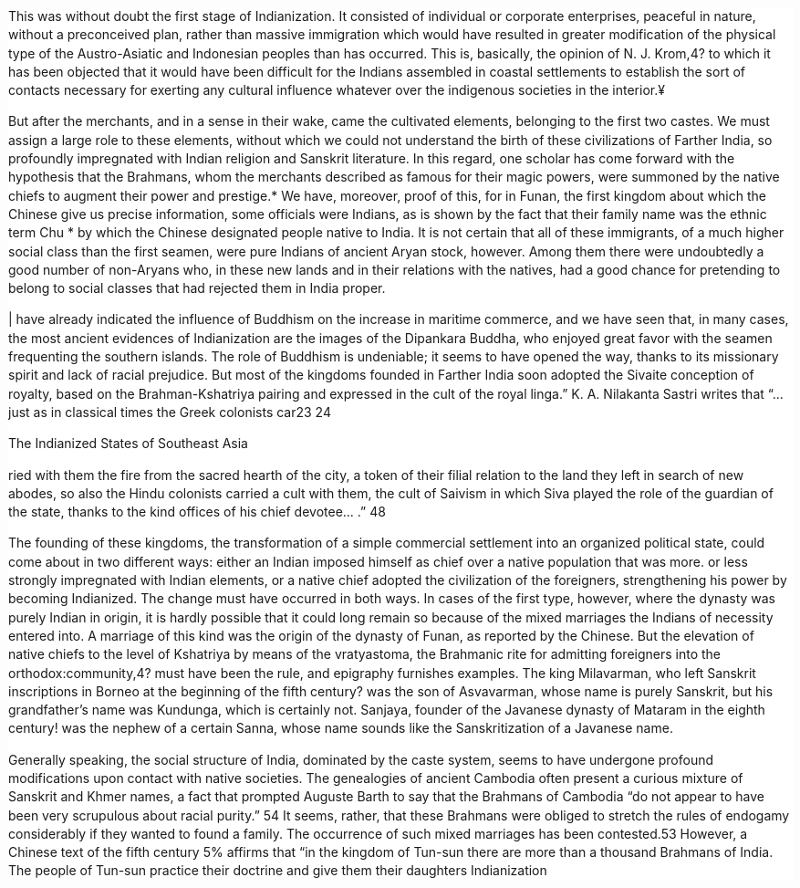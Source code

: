 This was without doubt the first stage of Indianization. It consisted of individual or corporate enterprises, peaceful in nature, without a preconceived plan, rather than massive immigration which would have resulted in greater modification of the physical type of the Austro-Asiatic and Indonesian peoples than has occurred. This is, basically, the opinion of N. J. Krom,4? to which it has been objected that it would have been difficult for the Indians assembled in coastal settlements to establish the sort of contacts necessary for exerting any cultural influence whatever over the indigenous societies in the interior.¥

But after the merchants, and in a sense in their wake, came the cultivated elements, belonging to the first two castes. We must assign a large role to these elements, without which we could not understand the birth of these civilizations of Farther India, so profoundly impregnated with Indian religion and Sanskrit literature. In this regard, one scholar has come forward with the hypothesis that the Brahmans, whom the merchants described as famous for their magic powers, were summoned by the native chiefs to augment their power and prestige.* We have, moreover, proof of this, for in Funan, the first kingdom about which the Chinese give us precise information, some officials were Indians, as is shown by the fact that their family name was the ethnic term Chu * by which the Chinese designated people native to India. It is not certain that all of these immigrants, of a much higher social class than the first seamen, were pure Indians of ancient Aryan stock, however. Among them there were undoubtedly a good number of non-Aryans who, in these new lands and in their relations with the natives, had a good chance for pretending to belong to social classes that had rejected them in India proper.

| have already indicated the influence of Buddhism on the increase in maritime commerce, and we have seen that, in many cases, the most ancient evidences of Indianization are the images of the Dipankara Buddha, who enjoyed great favor with the seamen frequenting the southern islands. The role of Buddhism is undeniable; it seems to have opened the way, thanks to its missionary spirit and lack of racial prejudice. But most of the kingdoms founded in Farther India soon adopted the Sivaite conception of royalty, based on the Brahman-Kshatriya pairing and expressed in the cult of the royal linga.” K. A. Nilakanta Sastri writes that “... just as in classical times the Greek colonists car23 24

The Indianized States of Southeast Asia

ried with them the fire from the sacred hearth of the city, a token of their filial relation to the land they left in search of new abodes, so also the Hindu colonists carried a cult with them, the cult of Saivism in which Siva played the role of the guardian of the state, thanks to the kind offices of his chief devotee... .” 48

The founding of these kingdoms, the transformation of a simple commercial settlement into an organized political state, could come about in two different ways: either an Indian imposed himself as chief over a native population that was more. or less strongly impregnated with Indian elements, or a native chief adopted the civilization of the foreigners, strengthening his power by becoming Indianized. The change must have occurred in both ways. In cases of the first type, however, where the dynasty was purely Indian in origin, it is hardly possible that it could long remain so because of the mixed marriages the Indians of necessity entered into. A marriage of this kind was the origin of the dynasty of Funan, as reported by the Chinese. But the elevation of native chiefs to the level of Kshatriya by means of the vratyastoma, the Brahmanic rite for admitting foreigners into the orthodox:community,4? must have been the rule, and epigraphy furnishes examples. The king Milavarman, who left Sanskrit inscriptions in Borneo at the beginning of the fifth century? was the son of Asvavarman, whose name is purely Sanskrit, but his grandfather’s name was Kundunga, which is certainly not. Sanjaya, founder of the Javanese dynasty of Mataram in the eighth century! was the nephew of a certain Sanna, whose name sounds like the Sanskritization of a Javanese name.

Generally speaking, the social structure of India, dominated by the caste system, seems to have undergone profound modifications upon contact with native societies. The genealogies of ancient Cambodia often present a curious mixture of Sanskrit and Khmer names, a fact that prompted Auguste Barth to say that the Brahmans of Cambodia “do not appear to have been very scrupulous about racial purity.” 54 It seems, rather, that these Brahmans were obliged to stretch the rules of endogamy considerably if they wanted to found a family. The occurrence of such mixed marriages has been contested.53 However, a Chinese text of the fifth century 5% affirms that “in the kingdom of Tun-sun there are more than a thousand Brahmans of India. The people of Tun-sun practice their doctrine and give them their daughters Indianization
